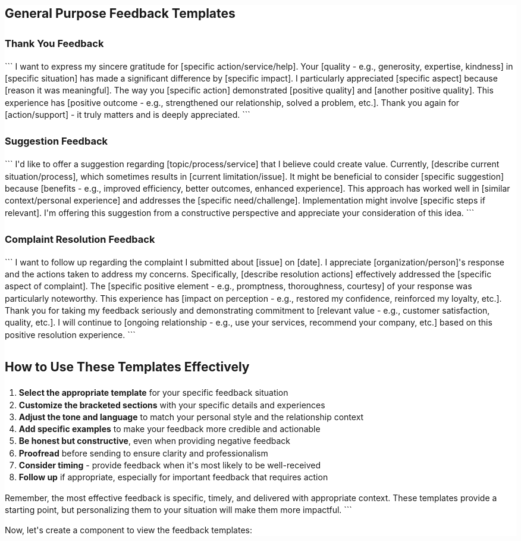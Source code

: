 ## General Purpose Feedback Templates

### Thank You Feedback

\`\`\`
I want to express my sincere gratitude for [specific action/service/help]. Your [quality - e.g., generosity, expertise, kindness] in [specific situation] has made a significant difference by [specific impact]. I particularly appreciated [specific aspect] because [reason it was meaningful]. The way you [specific action] demonstrated [positive quality] and [another positive quality]. This experience has [positive outcome - e.g., strengthened our relationship, solved a problem, etc.]. Thank you again for [action/support] - it truly matters and is deeply appreciated.
\`\`\`

### Suggestion Feedback

\`\`\`
I'd like to offer a suggestion regarding [topic/process/service] that I believe could create value. Currently, [describe current situation/process], which sometimes results in [current limitation/issue]. It might be beneficial to consider [specific suggestion] because [benefits - e.g., improved efficiency, better outcomes, enhanced experience]. This approach has worked well in [similar context/personal experience] and addresses the [specific need/challenge]. Implementation might involve [specific steps if relevant]. I'm offering this suggestion from a constructive perspective and appreciate your consideration of this idea.
\`\`\`

### Complaint Resolution Feedback

\`\`\`
I want to follow up regarding the complaint I submitted about [issue] on [date]. I appreciate [organization/person]'s response and the actions taken to address my concerns. Specifically, [describe resolution actions] effectively addressed the [specific aspect of complaint]. The [specific positive element - e.g., promptness, thoroughness, courtesy] of your response was particularly noteworthy. This experience has [impact on perception - e.g., restored my confidence, reinforced my loyalty, etc.]. Thank you for taking my feedback seriously and demonstrating commitment to [relevant value - e.g., customer satisfaction, quality, etc.]. I will continue to [ongoing relationship - e.g., use your services, recommend your company, etc.] based on this positive resolution experience.
\`\`\`

## How to Use These Templates Effectively

1. **Select the appropriate template** for your specific feedback situation
2. **Customize the bracketed sections** with your specific details and experiences
3. **Adjust the tone and language** to match your personal style and the relationship context
4. **Add specific examples** to make your feedback more credible and actionable
5. **Be honest but constructive**, even when providing negative feedback
6. **Proofread** before sending to ensure clarity and professionalism
7. **Consider timing** - provide feedback when it's most likely to be well-received
8. **Follow up** if appropriate, especially for important feedback that requires action

Remember, the most effective feedback is specific, timely, and delivered with appropriate context. These templates provide a starting point, but personalizing them to your situation will make them more impactful.
\`\`\`

Now, let's create a component to view the feedback templates:
